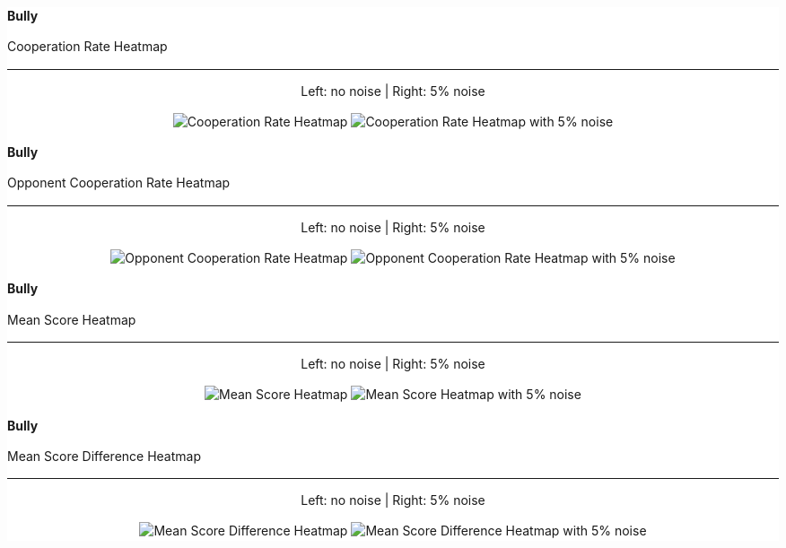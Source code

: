 

<b>Bully</b><br/>

Cooperation Rate Heatmap
************************

<div style="text-align:center">
<p>Left: no noise | Right: 5% noise</p>
<img src ="http://www.marcharper.codes/axelrod/heatmaps/cooperation/Bully.png" width="45%" alt="Cooperation Rate Heatmap"/>
<img src ="http://www.marcharper.codes/axelrod/heatmaps/cooperation-noisy/Bully.png" width="45%" alt="Cooperation Rate Heatmap with 5% noise"/>
</div>

<b>Bully</b><br/>

Opponent Cooperation Rate Heatmap
*********************************

<div style="text-align:center">
<p>Left: no noise | Right: 5% noise</p>
<img src ="http://www.marcharper.codes/axelrod/heatmaps/opponent_cooperation/Bully.png" width="45%" alt="Opponent Cooperation Rate Heatmap"/>
<img src ="http://www.marcharper.codes/axelrod/heatmaps/opponent_cooperation-noisy/Bully.png" width="45%" alt="Opponent Cooperation Rate Heatmap with 5% noise"/>
</div>

<b>Bully</b><br/>

Mean Score Heatmap
******************

<div style="text-align:center">
<p>Left: no noise | Right: 5% noise</p>
<img src ="http://www.marcharper.codes/axelrod/heatmaps/score/Bully.png" width="45%" alt="Mean Score Heatmap"/>
<img src ="http://www.marcharper.codes/axelrod/heatmaps/score-noisy/Bully.png" width="45%" alt="Mean Score Heatmap with 5% noise"/>
</div>

<b>Bully</b><br/>

Mean Score Difference Heatmap
*****************************

<div style="text-align:center">
<p>Left: no noise | Right: 5% noise</p>
<img src ="http://www.marcharper.codes/axelrod/heatmaps/score_diff/Bully.png" width="45%" alt="Mean Score Difference Heatmap"/>
<img src ="http://www.marcharper.codes/axelrod/heatmaps/score_diff-noisy/Bully.png" width="45%" alt="Mean Score Difference Heatmap with 5% noise"/>
</div>
